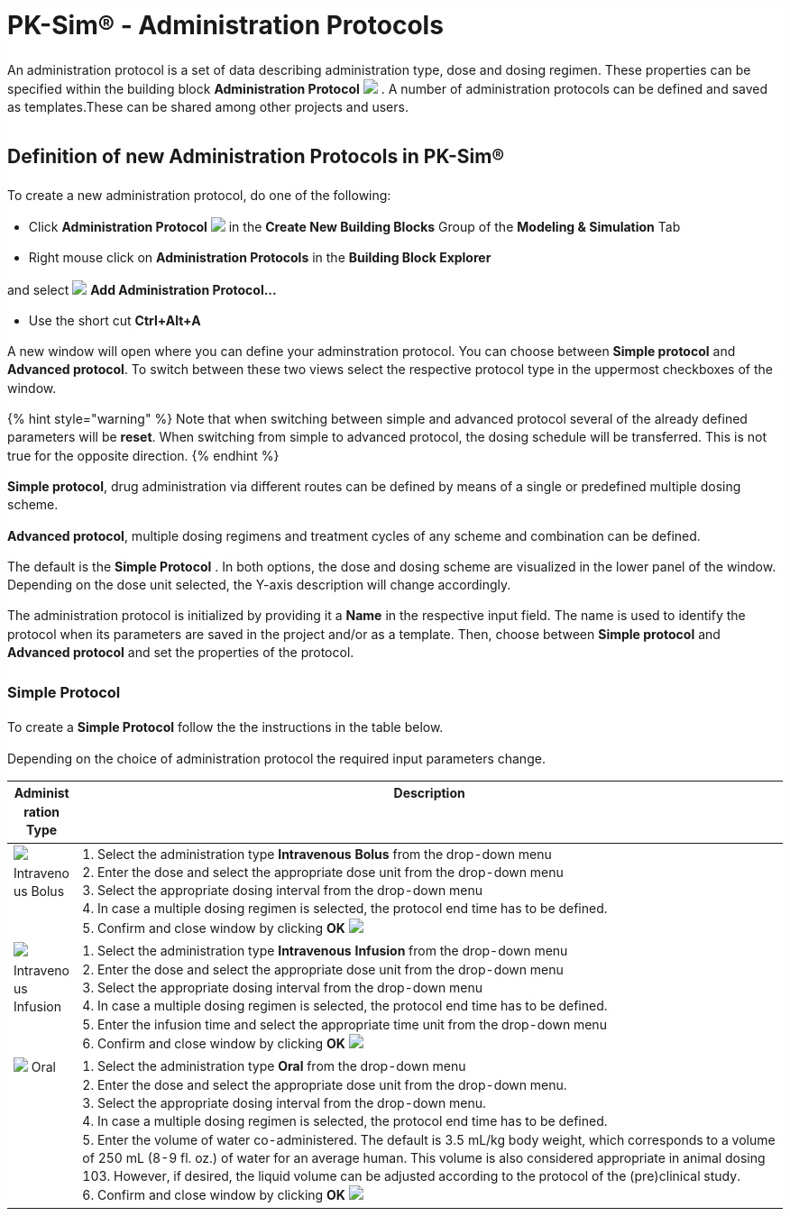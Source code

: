 # PK-Sim® - Administration Protocols

An administration protocol is a set of data describing administration type, dose and dosing regimen. These properties can be specified within the building block **Administration Protocol**  <img width="32" src="../assets/icons/ProtocolFolder.ico"> . A number of administration protocols can be defined and saved as templates.These can be shared among other projects and users.

## Definition of new Administration Protocols in PK-Sim®‌

To create a new administration protocol, do one of the following:

*   Click **Administration Protocol** <img width="32" src="../assets/icons/Protocol.ico"> in the **Create New Building Blocks**  Group of the **Modeling & Simulation** Tab

*   Right mouse click on **Administration Protocols** in the **Building Block Explorer**

and select <img width="32" src="../assets/icons/Protocol.ico"> **Add Administration Protocol...**

*   Use the short cut **Ctrl+Alt+A**

 A new window will open where you can define your adminstration protocol.  You can choose between **Simple protocol** and **Advanced protocol**. To switch between these two views select the respective protocol type in the uppermost checkboxes of the window.

{% hint style="warning" %}
Note that when switching between simple and advanced protocol several of the already defined parameters will be **reset**. When switching from simple to advanced protocol, the dosing schedule will be transferred. This is not true for the opposite direction.
{% endhint %}

**Simple protocol**, drug administration via different routes can be defined by means of a single or predefined multiple dosing scheme. 

**Advanced protocol**, multiple dosing regimens and treatment cycles of any scheme and combination can be defined.

 The default is the **Simple Protocol** . In both options, the dose and dosing scheme are visualized in the lower panel of the window. Depending on the dose unit selected, the Y-axis description will change accordingly.

The administration protocol is initialized by providing it a **Name** in the respective input field. The name is used to identify the protocol when its parameters are saved in the project and/or as a template. Then, choose between **Simple protocol** and **Advanced protocol** and set the properties of the protocol.

### Simple Protocol‌

To create a **Simple Protocol** follow the the instructions in the table below.  

Depending on the choice of administration protocol the required input parameters change.

|Administration Type|Description|
|--- |--- |
|<img width="32" src="../assets/icons/IntravenousBolus.ico"> Intravenous Bolus | 1.  Select the administration type **Intravenous Bolus** from the drop-down menu <br>2.  Enter the dose and select the appropriate dose unit from the drop-down menu <br>3.  Select the appropriate dosing interval from the drop-down menu <br>4.  In case a multiple dosing regimen is selected, the protocol end time has to be defined. <br>5.  Confirm and close window by clicking **OK** <img width="32" src="../assets/icons/OK.ico">|
|<img width="32" src="../assets/icons/Intravenous.ico"> Intravenous Infusion | 1.  Select the administration type **Intravenous Infusion** from the drop-down menu <br>2.  Enter the dose and select the appropriate dose unit from the drop-down menu <br>3.  Select the appropriate dosing interval from the drop-down menu <br>4.  In case a multiple dosing regimen is selected, the protocol end time has to be defined. <br>5.  Enter the infusion time and select the appropriate time unit from the drop-down menu <br>6.  Confirm and close window by clicking **OK** <img width="32" src="../assets/icons/ok.ico">|
|<img width="32" src="../assets/icons/Oral.ico"> Oral | 1. Select the administration type **Oral** from the drop-down menu <br>2.  Enter the dose and select the appropriate dose unit from the drop-down menu. <br>3.  Select the appropriate dosing interval from the drop-down menu. <br>4.  In case a multiple dosing regimen is selected, the protocol end time has to be defined. <br>5.  Enter the volume of water co-administered. The default is 3.5 mL/kg body weight, which corresponds to a volume of 250 mL (8-9 fl. oz.) of water for an average human. This volume is also considered appropriate in animal dosing 103. However, if desired, the liquid volume can be adjusted according to the protocol of the (pre)clinical study. <br>6.  Confirm and close window by clicking **OK** <img width="32" src="../assets/icons/OK.ico">|
